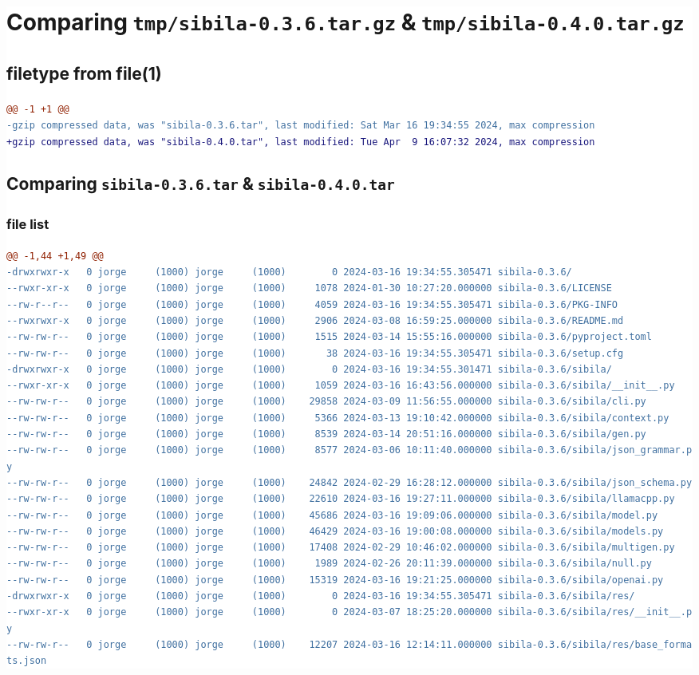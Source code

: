 # Comparing `tmp/sibila-0.3.6.tar.gz` & `tmp/sibila-0.4.0.tar.gz`

## filetype from file(1)

```diff
@@ -1 +1 @@
-gzip compressed data, was "sibila-0.3.6.tar", last modified: Sat Mar 16 19:34:55 2024, max compression
+gzip compressed data, was "sibila-0.4.0.tar", last modified: Tue Apr  9 16:07:32 2024, max compression
```

## Comparing `sibila-0.3.6.tar` & `sibila-0.4.0.tar`

### file list

```diff
@@ -1,44 +1,49 @@
-drwxrwxr-x   0 jorge     (1000) jorge     (1000)        0 2024-03-16 19:34:55.305471 sibila-0.3.6/
--rwxr-xr-x   0 jorge     (1000) jorge     (1000)     1078 2024-01-30 10:27:20.000000 sibila-0.3.6/LICENSE
--rw-r--r--   0 jorge     (1000) jorge     (1000)     4059 2024-03-16 19:34:55.305471 sibila-0.3.6/PKG-INFO
--rwxrwxr-x   0 jorge     (1000) jorge     (1000)     2906 2024-03-08 16:59:25.000000 sibila-0.3.6/README.md
--rw-rw-r--   0 jorge     (1000) jorge     (1000)     1515 2024-03-14 15:55:16.000000 sibila-0.3.6/pyproject.toml
--rw-rw-r--   0 jorge     (1000) jorge     (1000)       38 2024-03-16 19:34:55.305471 sibila-0.3.6/setup.cfg
-drwxrwxr-x   0 jorge     (1000) jorge     (1000)        0 2024-03-16 19:34:55.301471 sibila-0.3.6/sibila/
--rwxr-xr-x   0 jorge     (1000) jorge     (1000)     1059 2024-03-16 16:43:56.000000 sibila-0.3.6/sibila/__init__.py
--rw-rw-r--   0 jorge     (1000) jorge     (1000)    29858 2024-03-09 11:56:55.000000 sibila-0.3.6/sibila/cli.py
--rw-rw-r--   0 jorge     (1000) jorge     (1000)     5366 2024-03-13 19:10:42.000000 sibila-0.3.6/sibila/context.py
--rw-rw-r--   0 jorge     (1000) jorge     (1000)     8539 2024-03-14 20:51:16.000000 sibila-0.3.6/sibila/gen.py
--rw-rw-r--   0 jorge     (1000) jorge     (1000)     8577 2024-03-06 10:11:40.000000 sibila-0.3.6/sibila/json_grammar.py
--rw-rw-r--   0 jorge     (1000) jorge     (1000)    24842 2024-02-29 16:28:12.000000 sibila-0.3.6/sibila/json_schema.py
--rw-rw-r--   0 jorge     (1000) jorge     (1000)    22610 2024-03-16 19:27:11.000000 sibila-0.3.6/sibila/llamacpp.py
--rw-rw-r--   0 jorge     (1000) jorge     (1000)    45686 2024-03-16 19:09:06.000000 sibila-0.3.6/sibila/model.py
--rw-rw-r--   0 jorge     (1000) jorge     (1000)    46429 2024-03-16 19:00:08.000000 sibila-0.3.6/sibila/models.py
--rw-rw-r--   0 jorge     (1000) jorge     (1000)    17408 2024-02-29 10:46:02.000000 sibila-0.3.6/sibila/multigen.py
--rw-rw-r--   0 jorge     (1000) jorge     (1000)     1989 2024-02-26 20:11:39.000000 sibila-0.3.6/sibila/null.py
--rw-rw-r--   0 jorge     (1000) jorge     (1000)    15319 2024-03-16 19:21:25.000000 sibila-0.3.6/sibila/openai.py
-drwxrwxr-x   0 jorge     (1000) jorge     (1000)        0 2024-03-16 19:34:55.305471 sibila-0.3.6/sibila/res/
--rwxr-xr-x   0 jorge     (1000) jorge     (1000)        0 2024-03-07 18:25:20.000000 sibila-0.3.6/sibila/res/__init__.py
--rw-rw-r--   0 jorge     (1000) jorge     (1000)    12207 2024-03-16 12:14:11.000000 sibila-0.3.6/sibila/res/base_formats.json
```
